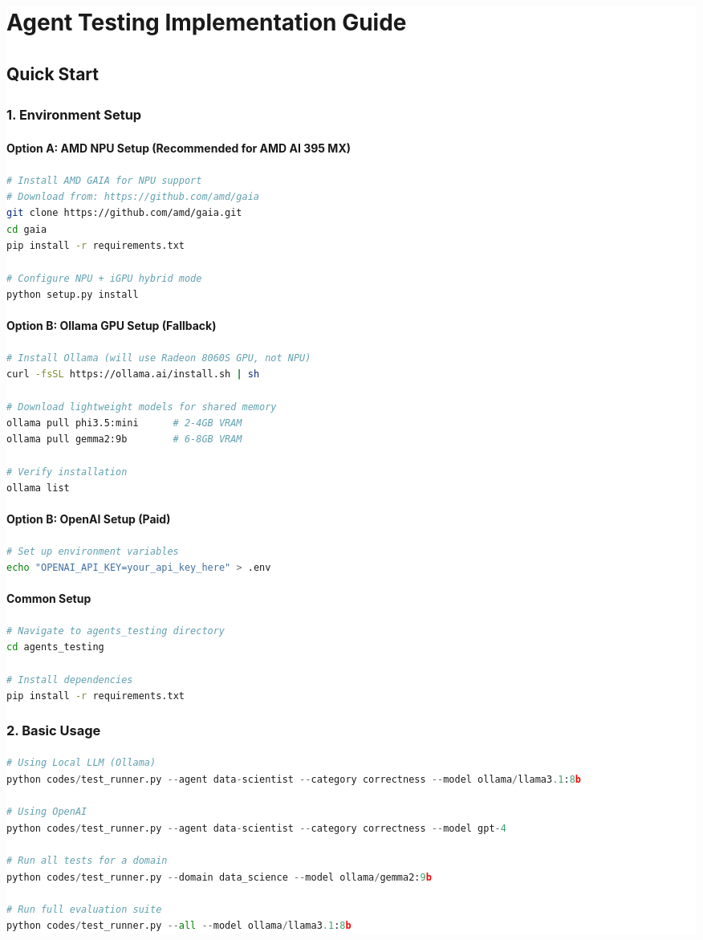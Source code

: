 # Agent Testing Implementation Guide

## Quick Start

### 1. Environment Setup

#### Option A: AMD NPU Setup (Recommended for AMD AI 395 MX)
```bash
# Install AMD GAIA for NPU support
# Download from: https://github.com/amd/gaia
git clone https://github.com/amd/gaia.git
cd gaia
pip install -r requirements.txt

# Configure NPU + iGPU hybrid mode
python setup.py install
```

#### Option B: Ollama GPU Setup (Fallback)
```bash
# Install Ollama (will use Radeon 8060S GPU, not NPU)
curl -fsSL https://ollama.ai/install.sh | sh

# Download lightweight models for shared memory
ollama pull phi3.5:mini      # 2-4GB VRAM
ollama pull gemma2:9b        # 6-8GB VRAM

# Verify installation
ollama list
```

#### Option B: OpenAI Setup (Paid)
```bash
# Set up environment variables
echo "OPENAI_API_KEY=your_api_key_here" > .env
```

#### Common Setup
```bash
# Navigate to agents_testing directory
cd agents_testing

# Install dependencies
pip install -r requirements.txt
```

### 2. Basic Usage

```python
# Using Local LLM (Ollama)
python codes/test_runner.py --agent data-scientist --category correctness --model ollama/llama3.1:8b

# Using OpenAI
python codes/test_runner.py --agent data-scientist --category correctness --model gpt-4

# Run all tests for a domain
python codes/test_runner.py --domain data_science --model ollama/gemma2:9b

# Run full evaluation suite
python codes/test_runner.py --all --model ollama/llama3.1:8b
```
